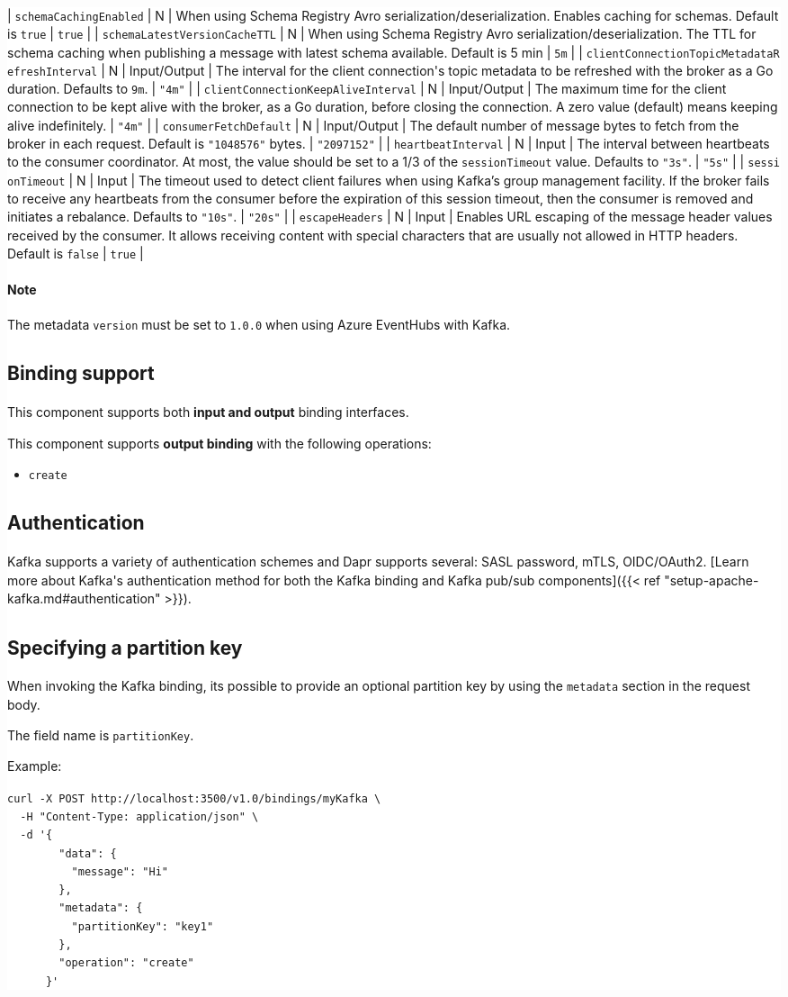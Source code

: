 | `schemaCachingEnabled` | N | When using Schema Registry Avro serialization/deserialization. Enables caching for schemas. Default is `true` | `true` |
| `schemaLatestVersionCacheTTL` | N | When using Schema Registry Avro serialization/deserialization. The TTL for schema caching when publishing a message with latest schema available. Default is 5 min | `5m` |
| `clientConnectionTopicMetadataRefreshInterval` | N | Input/Output | The interval for the client connection's topic metadata to be refreshed with the broker as a Go duration. Defaults to `9m`. | `"4m"` |
| `clientConnectionKeepAliveInterval` | N | Input/Output | The maximum time for the client connection to be kept alive with the broker, as a Go duration, before closing the connection. A zero value (default) means keeping alive indefinitely. | `"4m"` |
| `consumerFetchDefault` | N | Input/Output | The default number of message bytes to fetch from the broker in each request. Default is `"1048576"` bytes. | `"2097152"` |
| `heartbeatInterval` | N | Input | The interval between heartbeats to the consumer coordinator. At most, the value should be set to a 1/3 of the `sessionTimeout` value. Defaults to `"3s"`. | `"5s"` |
| `sessionTimeout` | N | Input | The timeout used to detect client failures when using Kafka’s group management facility. If the broker fails to receive any heartbeats from the consumer before the expiration of this session timeout, then the consumer is removed and initiates a rebalance. Defaults to `"10s"`. | `"20s"` |
| `escapeHeaders` | N | Input | Enables URL escaping of the message header values received by the consumer. It allows receiving content with special characters that are usually not allowed in HTTP headers. Default is `false` | `true` |

#### Note
The metadata `version` must be set to `1.0.0` when using Azure EventHubs with Kafka.

## Binding support

This component supports both **input and output** binding interfaces.

This component supports **output binding** with the following operations:

- `create`

## Authentication

Kafka supports a variety of authentication schemes and Dapr supports several: SASL password, mTLS, OIDC/OAuth2. [Learn more about Kafka's authentication method for both the Kafka binding and Kafka pub/sub components]({{< ref "setup-apache-kafka.md#authentication" >}}).

## Specifying a partition key

When invoking the Kafka binding, its possible to provide an optional partition key by using the `metadata` section in the request body.

The field name is `partitionKey`.

Example:

```shell
curl -X POST http://localhost:3500/v1.0/bindings/myKafka \
  -H "Content-Type: application/json" \
  -d '{
        "data": {
          "message": "Hi"
        },
        "metadata": {
          "partitionKey": "key1"
        },
        "operation": "create"
      }'
```
